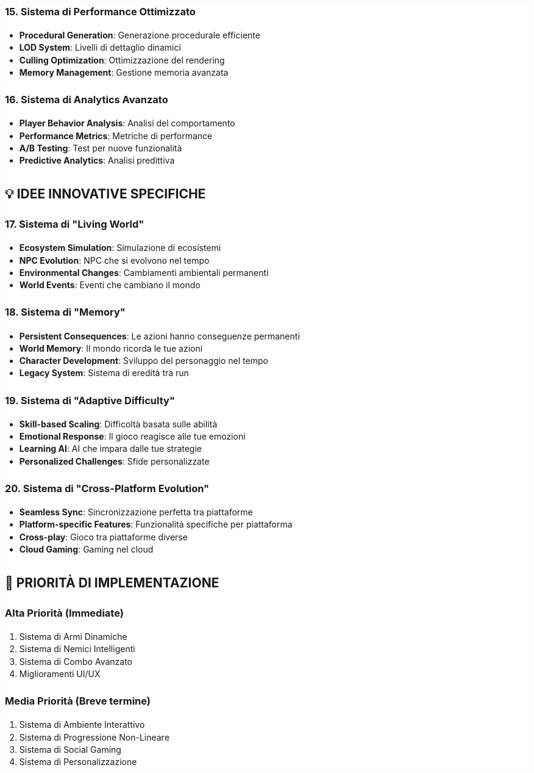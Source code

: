 ### **15. Sistema di Performance Ottimizzato**
- **Procedural Generation**: Generazione procedurale efficiente
- **LOD System**: Livelli di dettaglio dinamici
- **Culling Optimization**: Ottimizzazione del rendering
- **Memory Management**: Gestione memoria avanzata

### **16. Sistema di Analytics Avanzato**
- **Player Behavior Analysis**: Analisi del comportamento
- **Performance Metrics**: Metriche di performance
- **A/B Testing**: Test per nuove funzionalità
- **Predictive Analytics**: Analisi predittiva

## 💡 **IDEE INNOVATIVE SPECIFICHE**

### **17. Sistema di "Living World"**
- **Ecosystem Simulation**: Simulazione di ecosistemi
- **NPC Evolution**: NPC che si evolvono nel tempo
- **Environmental Changes**: Cambiamenti ambientali permanenti
- **World Events**: Eventi che cambiano il mondo

### **18. Sistema di "Memory"**
- **Persistent Consequences**: Le azioni hanno conseguenze permanenti
- **World Memory**: Il mondo ricorda le tue azioni
- **Character Development**: Sviluppo del personaggio nel tempo
- **Legacy System**: Sistema di eredità tra run

### **19. Sistema di "Adaptive Difficulty"**
- **Skill-based Scaling**: Difficoltà basata sulle abilità
- **Emotional Response**: Il gioco reagisce alle tue emozioni
- **Learning AI**: AI che impara dalle tue strategie
- **Personalized Challenges**: Sfide personalizzate

### **20. Sistema di "Cross-Platform Evolution"**
- **Seamless Sync**: Sincronizzazione perfetta tra piattaforme
- **Platform-specific Features**: Funzionalità specifiche per piattaforma
- **Cross-play**: Gioco tra piattaforme diverse
- **Cloud Gaming**: Gaming nel cloud

## 🎯 **PRIORITÀ DI IMPLEMENTAZIONE**

### **Alta Priorità (Immediate)**
1. Sistema di Armi Dinamiche
2. Sistema di Nemici Intelligenti
3. Sistema di Combo Avanzato
4. Miglioramenti UI/UX

### **Media Priorità (Breve termine)**
1. Sistema di Ambiente Interattivo
2. Sistema di Progressione Non-Lineare
3. Sistema di Social Gaming
4. Sistema di Personalizzazione
